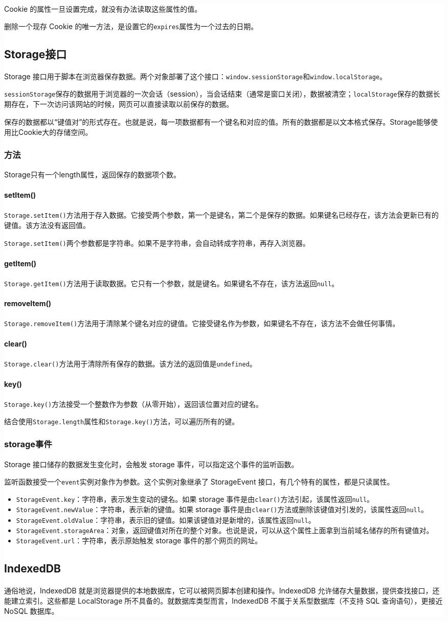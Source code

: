 Cookie 的属性一旦设置完成，就没有办法读取这些属性的值。

删除一个现存 Cookie 的唯一方法，是设置它的`expires`属性为一个过去的日期。

## Storage接口

Storage 接口用于脚本在浏览器保存数据。两个对象部署了这个接口：`window.sessionStorage`和`window.localStorage`。

`sessionStorage`保存的数据用于浏览器的一次会话（session），当会话结束（通常是窗口关闭），数据被清空；`localStorage`保存的数据长期存在，下一次访问该网站的时候，网页可以直接读取以前保存的数据。

保存的数据都以“键值对”的形式存在。也就是说，每一项数据都有一个键名和对应的值。所有的数据都是以文本格式保存。Storage能够使用比Cookie大的存储空间。

### 方法

Storage只有一个length属性，返回保存的数据项个数。

#### setItem()

`Storage.setItem()`方法用于存入数据。它接受两个参数，第一个是键名，第二个是保存的数据。如果键名已经存在，该方法会更新已有的键值。该方法没有返回值。

`Storage.setItem()`两个参数都是字符串。如果不是字符串，会自动转成字符串，再存入浏览器。

#### getItem()

`Storage.getItem()`方法用于读取数据。它只有一个参数，就是键名。如果键名不存在，该方法返回`null`。

#### removeItem()

`Storage.removeItem()`方法用于清除某个键名对应的键值。它接受键名作为参数，如果键名不存在，该方法不会做任何事情。

#### clear()

`Storage.clear()`方法用于清除所有保存的数据。该方法的返回值是`undefined`。

#### key()

`Storage.key()`方法接受一个整数作为参数（从零开始），返回该位置对应的键名。

结合使用`Storage.length`属性和`Storage.key()`方法，可以遍历所有的键。

### storage事件

Storage 接口储存的数据发生变化时，会触发 storage 事件，可以指定这个事件的监听函数。

监听函数接受一个`event`实例对象作为参数。这个实例对象继承了 StorageEvent 接口，有几个特有的属性，都是只读属性。

- `StorageEvent.key`：字符串，表示发生变动的键名。如果 storage 事件是由`clear()`方法引起，该属性返回`null`。
- `StorageEvent.newValue`：字符串，表示新的键值。如果 storage 事件是由`clear()`方法或删除该键值对引发的，该属性返回`null`。
- `StorageEvent.oldValue`：字符串，表示旧的键值。如果该键值对是新增的，该属性返回`null`。
- `StorageEvent.storageArea`：对象，返回键值对所在的整个对象。也说是说，可以从这个属性上面拿到当前域名储存的所有键值对。
- `StorageEvent.url`：字符串，表示原始触发 storage 事件的那个网页的网址。

## IndexedDB

通俗地说，IndexedDB 就是浏览器提供的本地数据库，它可以被网页脚本创建和操作。IndexedDB 允许储存大量数据，提供查找接口，还能建立索引。这些都是 LocalStorage 所不具备的。就数据库类型而言，IndexedDB 不属于关系型数据库（不支持 SQL 查询语句），更接近 NoSQL 数据库。
